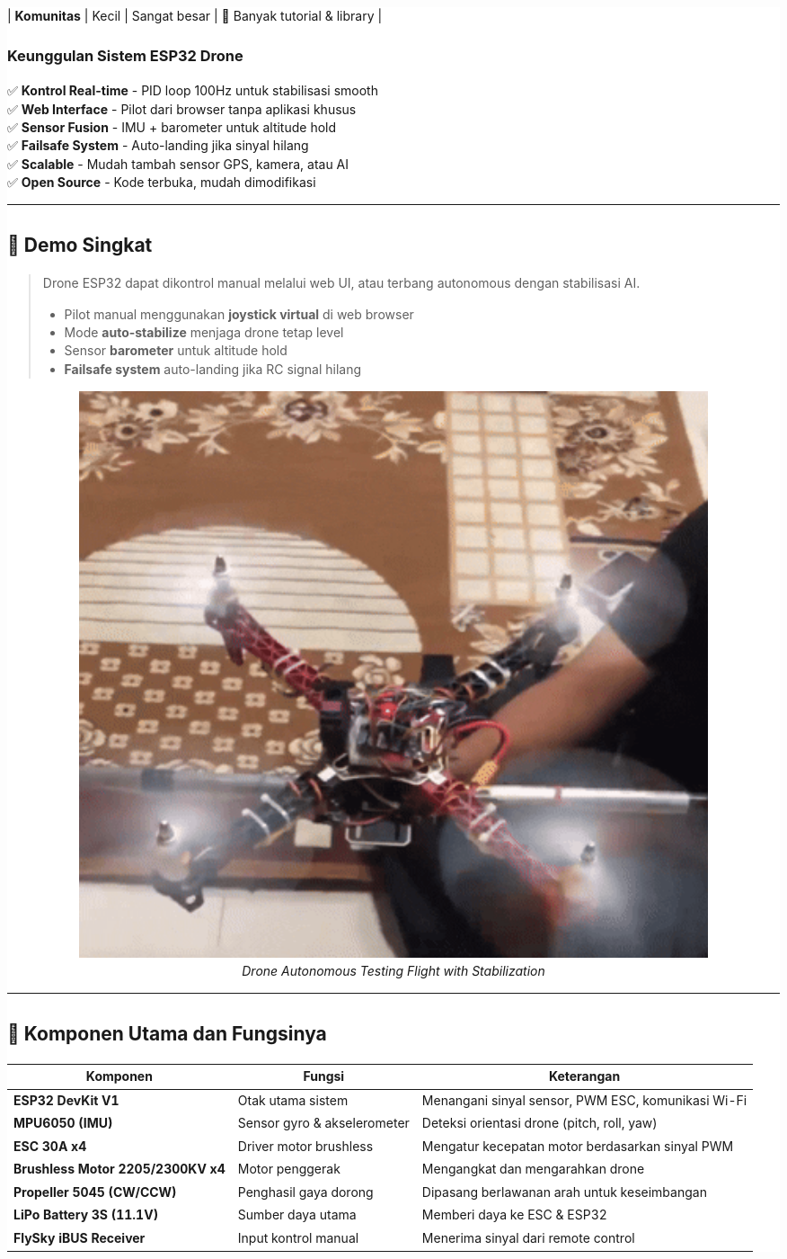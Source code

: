 | **Komunitas** | Kecil | Sangat besar | 🤝 Banyak tutorial & library |

### Keunggulan Sistem ESP32 Drone

✅ **Kontrol Real-time** - PID loop 100Hz untuk stabilisasi smooth  
✅ **Web Interface** - Pilot dari browser tanpa aplikasi khusus  
✅ **Sensor Fusion** - IMU + barometer untuk altitude hold  
✅ **Failsafe System** - Auto-landing jika sinyal hilang  
✅ **Scalable** - Mudah tambah sensor GPS, kamera, atau AI  
✅ **Open Source** - Kode terbuka, mudah dimodifikasi  

---

## 📸 Demo Singkat

> Drone ESP32 dapat dikontrol manual melalui web UI, atau terbang autonomous dengan stabilisasi AI.
> - Pilot manual menggunakan **joystick virtual** di web browser
> - Mode **auto-stabilize** menjaga drone tetap level
> - Sensor **barometer** untuk altitude hold
> - **Failsafe system** auto-landing jika RC signal hilang

<p align="center">
  <img src="/assets/drone_demo.gif?height=400&width=700" alt="ESP32 Drone Flight Demo" width="700"/><br/>
  <em>Drone Autonomous Testing Flight with Stabilization</em>
</p>

---

## 🧩 Komponen Utama dan Fungsinya

| Komponen | Fungsi | Keterangan |
|----------|--------|-----------|
| **ESP32 DevKit V1** | Otak utama sistem | Menangani sinyal sensor, PWM ESC, komunikasi Wi-Fi |
| **MPU6050 (IMU)** | Sensor gyro & akselerometer | Deteksi orientasi drone (pitch, roll, yaw) |
| **ESC 30A x4** | Driver motor brushless | Mengatur kecepatan motor berdasarkan sinyal PWM |
| **Brushless Motor 2205/2300KV x4** | Motor penggerak | Mengangkat dan mengarahkan drone |
| **Propeller 5045 (CW/CCW)** | Penghasil gaya dorong | Dipasang berlawanan arah untuk keseimbangan |
| **LiPo Battery 3S (11.1V)** | Sumber daya utama | Memberi daya ke ESC & ESP32 |
| **FlySky iBUS Receiver** | Input kontrol manual | Menerima sinyal dari remote control |